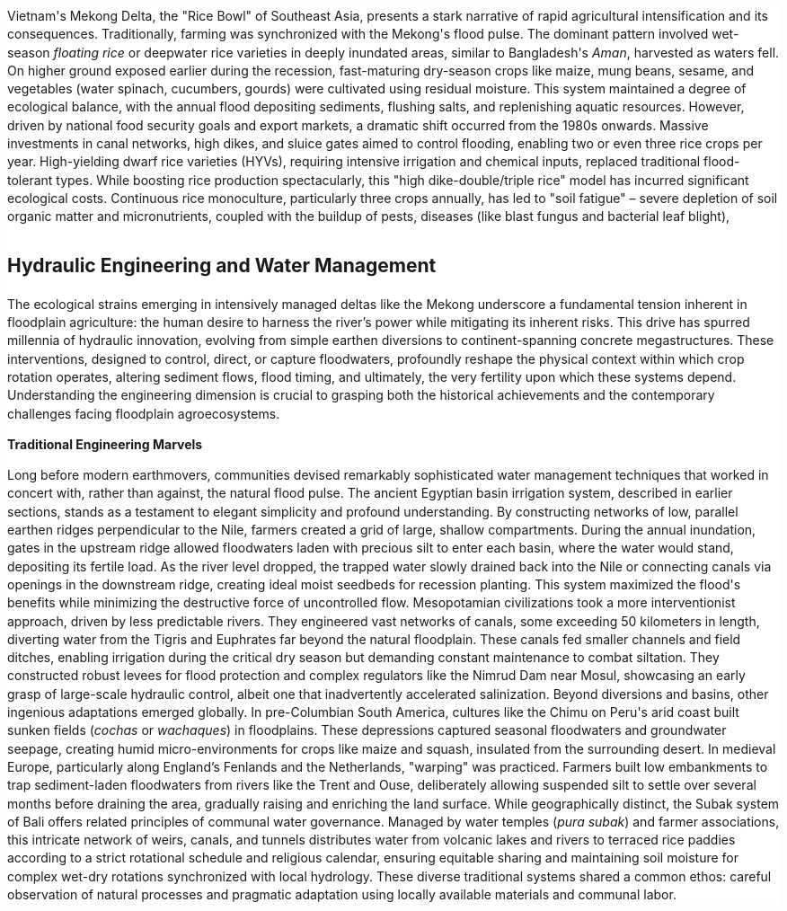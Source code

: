 Vietnam's Mekong Delta, the "Rice Bowl" of Southeast Asia, presents a stark narrative of rapid agricultural intensification and its consequences. Traditionally, farming was synchronized with the Mekong's flood pulse. The dominant pattern involved wet-season *floating rice* or deepwater rice varieties in deeply inundated areas, similar to Bangladesh's *Aman*, harvested as waters fell. On higher ground exposed earlier during the recession, fast-maturing dry-season crops like maize, mung beans, sesame, and vegetables (water spinach, cucumbers, gourds) were cultivated using residual moisture. This system maintained a degree of ecological balance, with the annual flood depositing sediments, flushing salts, and replenishing aquatic resources. However, driven by national food security goals and export markets, a dramatic shift occurred from the 1980s onwards. Massive investments in canal networks, high dikes, and sluice gates aimed to control flooding, enabling two or even three rice crops per year. High-yielding dwarf rice varieties (HYVs), requiring intensive irrigation and chemical inputs, replaced traditional flood-tolerant types. While boosting rice production spectacularly, this "high dike-double/triple rice" model has incurred significant ecological costs. Continuous rice monoculture, particularly three crops annually, has led to "soil fatigue" – severe depletion of soil organic matter and micronutrients, coupled with the buildup of pests, diseases (like blast fungus and bacterial leaf blight),

## Hydraulic Engineering and Water Management

The ecological strains emerging in intensively managed deltas like the Mekong underscore a fundamental tension inherent in floodplain agriculture: the human desire to harness the river’s power while mitigating its inherent risks. This drive has spurred millennia of hydraulic innovation, evolving from simple earthen diversions to continent-spanning concrete megastructures. These interventions, designed to control, direct, or capture floodwaters, profoundly reshape the physical context within which crop rotation operates, altering sediment flows, flood timing, and ultimately, the very fertility upon which these systems depend. Understanding the engineering dimension is crucial to grasping both the historical achievements and the contemporary challenges facing floodplain agroecosystems.

**Traditional Engineering Marvels**

Long before modern earthmovers, communities devised remarkably sophisticated water management techniques that worked in concert with, rather than against, the natural flood pulse. The ancient Egyptian basin irrigation system, described in earlier sections, stands as a testament to elegant simplicity and profound understanding. By constructing networks of low, parallel earthen ridges perpendicular to the Nile, farmers created a grid of large, shallow compartments. During the annual inundation, gates in the upstream ridge allowed floodwaters laden with precious silt to enter each basin, where the water would stand, depositing its fertile load. As the river level dropped, the trapped water slowly drained back into the Nile or connecting canals via openings in the downstream ridge, creating ideal moist seedbeds for recession planting. This system maximized the flood's benefits while minimizing the destructive force of uncontrolled flow. Mesopotamian civilizations took a more interventionist approach, driven by less predictable rivers. They engineered vast networks of canals, some exceeding 50 kilometers in length, diverting water from the Tigris and Euphrates far beyond the natural floodplain. These canals fed smaller channels and field ditches, enabling irrigation during the critical dry season but demanding constant maintenance to combat siltation. They constructed robust levees for flood protection and complex regulators like the Nimrud Dam near Mosul, showcasing an early grasp of large-scale hydraulic control, albeit one that inadvertently accelerated salinization. Beyond diversions and basins, other ingenious adaptations emerged globally. In pre-Columbian South America, cultures like the Chimu on Peru's arid coast built sunken fields (*cochas* or *wachaques*) in floodplains. These depressions captured seasonal floodwaters and groundwater seepage, creating humid micro-environments for crops like maize and squash, insulated from the surrounding desert. In medieval Europe, particularly along England’s Fenlands and the Netherlands, "warping" was practiced. Farmers built low embankments to trap sediment-laden floodwaters from rivers like the Trent and Ouse, deliberately allowing suspended silt to settle over several months before draining the area, gradually raising and enriching the land surface. While geographically distinct, the Subak system of Bali offers related principles of communal water governance. Managed by water temples (*pura subak*) and farmer associations, this intricate network of weirs, canals, and tunnels distributes water from volcanic lakes and rivers to terraced rice paddies according to a strict rotational schedule and religious calendar, ensuring equitable sharing and maintaining soil moisture for complex wet-dry rotations synchronized with local hydrology. These diverse traditional systems shared a common ethos: careful observation of natural processes and pragmatic adaptation using locally available materials and communal labor.
